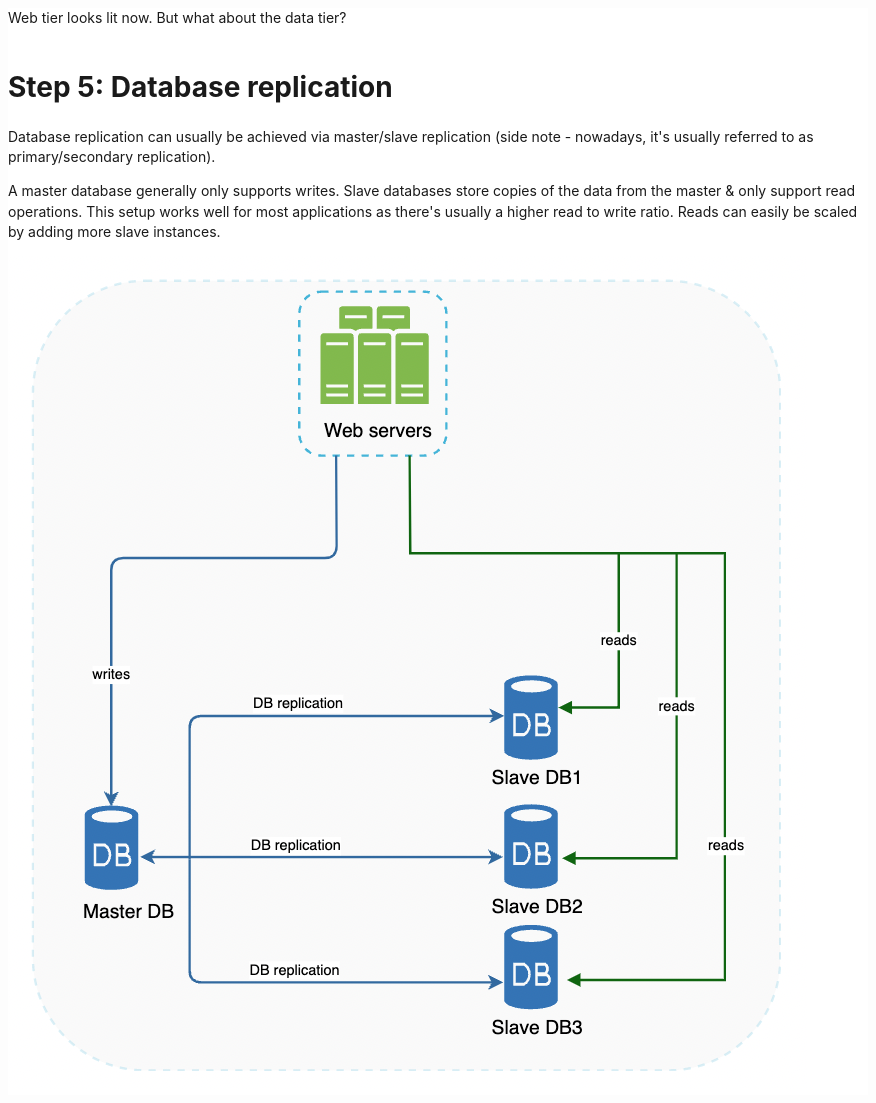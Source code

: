 Web tier looks lit now. But what about the data tier?

# Step 5:  Database replication

Database replication can usually be achieved via master/slave replication (side note - nowadays, it's usually referred
to as primary/secondary replication).

A master database generally only supports writes. Slave databases store copies of the data from the master & only
support read operations.
This setup works well for most applications as there's usually a higher read to write ratio. Reads can easily be scaled
by adding more slave instances.

![master-slave-replication](images/master-slave-replication.png)
